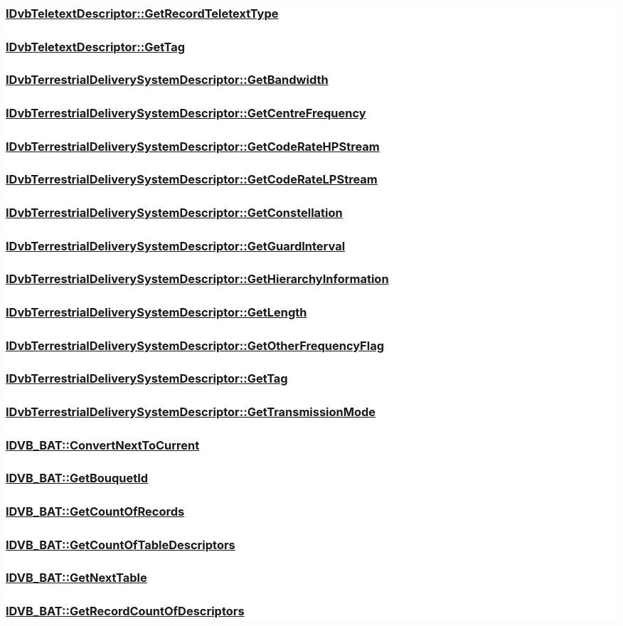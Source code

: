 ### [IDvbTeletextDescriptor::GetRecordTeletextType](../dvbsiparser/nf-dvbsiparser-idvbteletextdescriptor-getrecordteletexttype.md)
### [IDvbTeletextDescriptor::GetTag](../dvbsiparser/nf-dvbsiparser-idvbteletextdescriptor-gettag.md)
### [IDvbTerrestrialDeliverySystemDescriptor::GetBandwidth](../dvbsiparser/nf-dvbsiparser-idvbterrestrialdeliverysystemdescriptor-getbandwidth.md)
### [IDvbTerrestrialDeliverySystemDescriptor::GetCentreFrequency](../dvbsiparser/nf-dvbsiparser-idvbterrestrialdeliverysystemdescriptor-getcentrefrequency.md)
### [IDvbTerrestrialDeliverySystemDescriptor::GetCodeRateHPStream](../dvbsiparser/nf-dvbsiparser-idvbterrestrialdeliverysystemdescriptor-getcoderatehpstream.md)
### [IDvbTerrestrialDeliverySystemDescriptor::GetCodeRateLPStream](../dvbsiparser/nf-dvbsiparser-idvbterrestrialdeliverysystemdescriptor-getcoderatelpstream.md)
### [IDvbTerrestrialDeliverySystemDescriptor::GetConstellation](../dvbsiparser/nf-dvbsiparser-idvbterrestrialdeliverysystemdescriptor-getconstellation.md)
### [IDvbTerrestrialDeliverySystemDescriptor::GetGuardInterval](../dvbsiparser/nf-dvbsiparser-idvbterrestrialdeliverysystemdescriptor-getguardinterval.md)
### [IDvbTerrestrialDeliverySystemDescriptor::GetHierarchyInformation](../dvbsiparser/nf-dvbsiparser-idvbterrestrialdeliverysystemdescriptor-gethierarchyinformation.md)
### [IDvbTerrestrialDeliverySystemDescriptor::GetLength](../dvbsiparser/nf-dvbsiparser-idvbterrestrialdeliverysystemdescriptor-getlength.md)
### [IDvbTerrestrialDeliverySystemDescriptor::GetOtherFrequencyFlag](../dvbsiparser/nf-dvbsiparser-idvbterrestrialdeliverysystemdescriptor-getotherfrequencyflag.md)
### [IDvbTerrestrialDeliverySystemDescriptor::GetTag](../dvbsiparser/nf-dvbsiparser-idvbterrestrialdeliverysystemdescriptor-gettag.md)
### [IDvbTerrestrialDeliverySystemDescriptor::GetTransmissionMode](../dvbsiparser/nf-dvbsiparser-idvbterrestrialdeliverysystemdescriptor-gettransmissionmode.md)
### [IDVB_BAT::ConvertNextToCurrent](../dvbsiparser/nf-dvbsiparser-idvb_bat-convertnexttocurrent.md)
### [IDVB_BAT::GetBouquetId](../dvbsiparser/nf-dvbsiparser-idvb_bat-getbouquetid.md)
### [IDVB_BAT::GetCountOfRecords](../dvbsiparser/nf-dvbsiparser-idvb_bat-getcountofrecords.md)
### [IDVB_BAT::GetCountOfTableDescriptors](../dvbsiparser/nf-dvbsiparser-idvb_bat-getcountoftabledescriptors.md)
### [IDVB_BAT::GetNextTable](../dvbsiparser/nf-dvbsiparser-idvb_bat-getnexttable.md)
### [IDVB_BAT::GetRecordCountOfDescriptors](../dvbsiparser/nf-dvbsiparser-idvb_bat-getrecordcountofdescriptors.md)